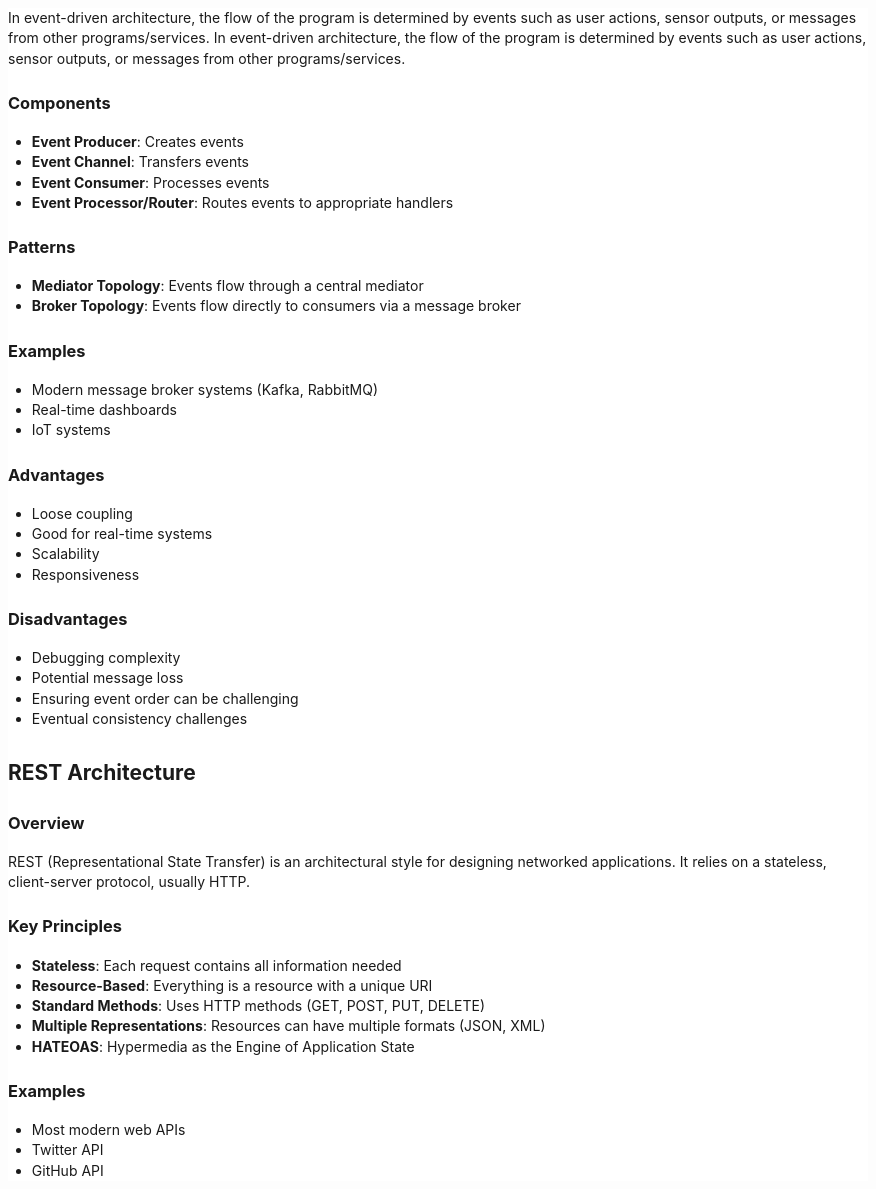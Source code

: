In event-driven architecture, the flow of the program is determined by events such as user actions, sensor outputs, or messages from other programs/services.
In event-driven architecture, the flow of the program is determined by events such as user actions, sensor outputs, or messages from other programs/services.

### Components
- **Event Producer**: Creates events
- **Event Channel**: Transfers events
- **Event Consumer**: Processes events
- **Event Processor/Router**: Routes events to appropriate handlers

### Patterns
- **Mediator Topology**: Events flow through a central mediator
- **Broker Topology**: Events flow directly to consumers via a message broker

### Examples
- Modern message broker systems (Kafka, RabbitMQ)
- Real-time dashboards
- IoT systems

### Advantages
- Loose coupling
- Good for real-time systems
- Scalability
- Responsiveness

### Disadvantages
- Debugging complexity
- Potential message loss
- Ensuring event order can be challenging
- Eventual consistency challenges

## REST Architecture

### Overview
REST (Representational State Transfer) is an architectural style for designing networked applications. It relies on a stateless, client-server protocol, usually HTTP.

### Key Principles
- **Stateless**: Each request contains all information needed
- **Resource-Based**: Everything is a resource with a unique URI
- **Standard Methods**: Uses HTTP methods (GET, POST, PUT, DELETE)
- **Multiple Representations**: Resources can have multiple formats (JSON, XML)
- **HATEOAS**: Hypermedia as the Engine of Application State

### Examples
- Most modern web APIs
- Twitter API
- GitHub API
